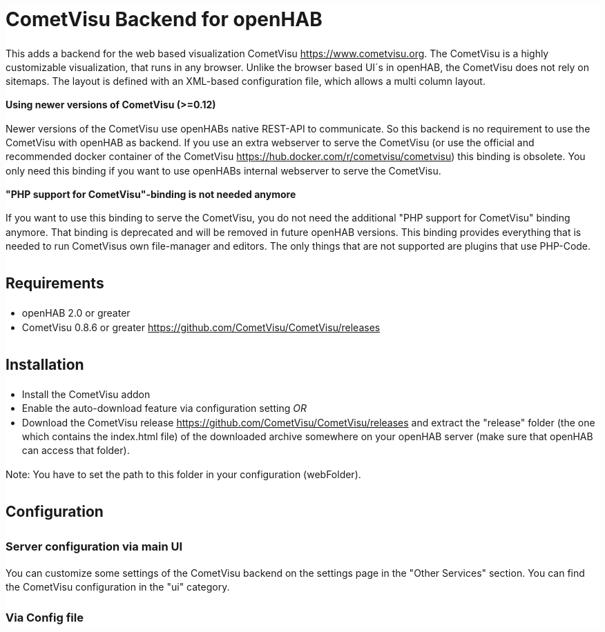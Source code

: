 # CometVisu Backend for openHAB

This adds a backend for the web based visualization CometVisu <https://www.cometvisu.org>.
The CometVisu is a highly customizable visualization, that runs in any browser.
Unlike the browser based UI´s in openHAB, the CometVisu does not rely on sitemaps.
The layout is defined with an XML-based configuration file, which allows a multi column layout.

**Using newer versions of CometVisu (>=0.12)**

Newer versions of the CometVisu use openHABs native REST-API to communicate. So this backend is no requirement
to use the CometVisu with openHAB as backend. If you use an extra webserver to serve the CometVisu (or use the official and recommended
docker container of the CometVisu <https://hub.docker.com/r/cometvisu/cometvisu>) this binding is obsolete.
You only need this binding if you want to use openHABs internal webserver to serve the CometVisu.

**"PHP support for CometVisu"-binding is not needed anymore**

If you want to use this binding to serve the CometVisu, you do not need the additional "PHP support for CometVisu" binding anymore.
That binding is deprecated and will be removed in future openHAB versions. This binding provides everything that is needed to 
run CometVisus own file-manager and editors. The only things that are not supported are plugins that use PHP-Code.


## Requirements

*   openHAB 2.0 or greater
*   CometVisu 0.8.6 or greater <https://github.com/CometVisu/CometVisu/releases>

## Installation

*   Install the CometVisu addon
*   Enable the auto-download feature via configuration setting *OR*
*   Download the CometVisu release <https://github.com/CometVisu/CometVisu/releases> and extract the "release" folder (the one which contains the index.html file) of the downloaded archive somewhere on your openHAB server (make sure that openHAB can access that folder).

Note: You have to set the path to this folder in your configuration (webFolder).

## Configuration

### Server configuration via main UI

You can customize some settings of the CometVisu backend on the settings page in the "Other Services" section.
You can find the CometVisu configuration in the "ui" category.

### Via Config file
